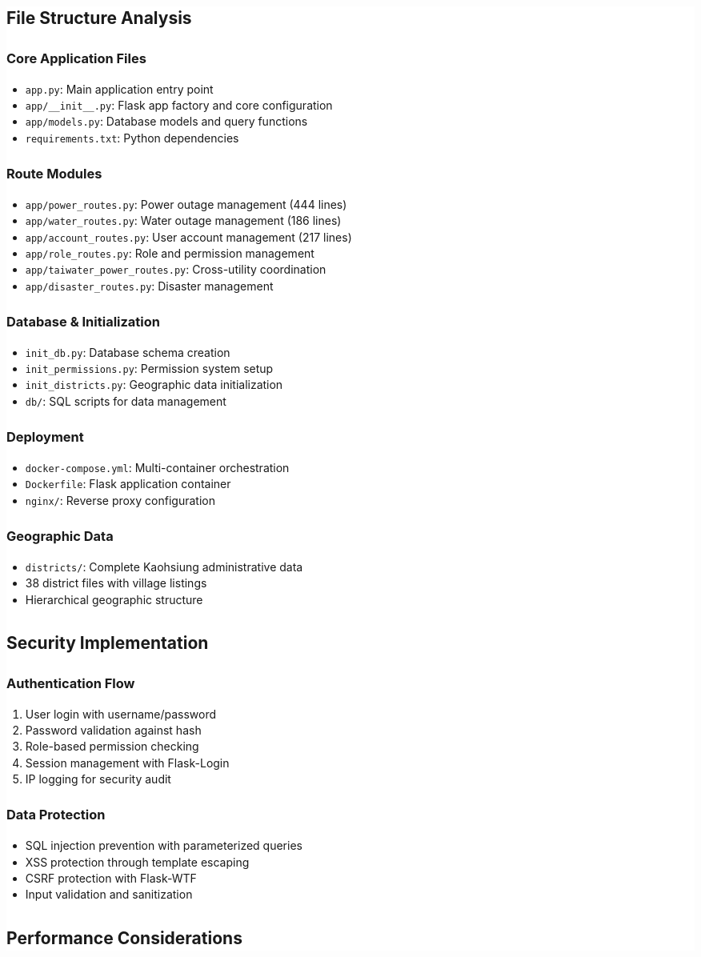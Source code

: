 ## File Structure Analysis

### Core Application Files
- `app.py`: Main application entry point
- `app/__init__.py`: Flask app factory and core configuration
- `app/models.py`: Database models and query functions
- `requirements.txt`: Python dependencies

### Route Modules
- `app/power_routes.py`: Power outage management (444 lines)
- `app/water_routes.py`: Water outage management (186 lines)
- `app/account_routes.py`: User account management (217 lines)
- `app/role_routes.py`: Role and permission management
- `app/taiwater_power_routes.py`: Cross-utility coordination
- `app/disaster_routes.py`: Disaster management

### Database & Initialization
- `init_db.py`: Database schema creation
- `init_permissions.py`: Permission system setup
- `init_districts.py`: Geographic data initialization
- `db/`: SQL scripts for data management

### Deployment
- `docker-compose.yml`: Multi-container orchestration
- `Dockerfile`: Flask application container
- `nginx/`: Reverse proxy configuration

### Geographic Data
- `districts/`: Complete Kaohsiung administrative data
- 38 district files with village listings
- Hierarchical geographic structure

## Security Implementation

### Authentication Flow
1. User login with username/password
2. Password validation against hash
3. Role-based permission checking
4. Session management with Flask-Login
5. IP logging for security audit

### Data Protection
- SQL injection prevention with parameterized queries
- XSS protection through template escaping
- CSRF protection with Flask-WTF
- Input validation and sanitization

## Performance Considerations
